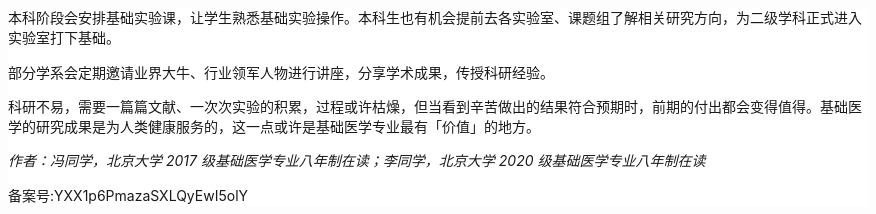 本科阶段会安排基础实验课，让学生熟悉基础实验操作。本科生也有机会提前去各实验室、课题组了解相关研究方向，为二级学科正式进入实验室打下基础。

部分学系会定期邀请业界大牛、行业领军人物进行讲座，分享学术成果，传授科研经验。

科研不易，需要一篇篇文献、一次次实验的积累，过程或许枯燥，但当看到辛苦做出的结果符合预期时，前期的付出都会变得值得。基础医学的研究成果是为人类健康服务的，这一点或许是基础医学专业最有「价值」的地方。

_作者：冯同学，北京大学 2017 级基础医学专业八年制在读；李同学，北京大学 2020 级基础医学专业八年制在读_

备案号:YXX1p6PmazaSXLQyEwI5olY